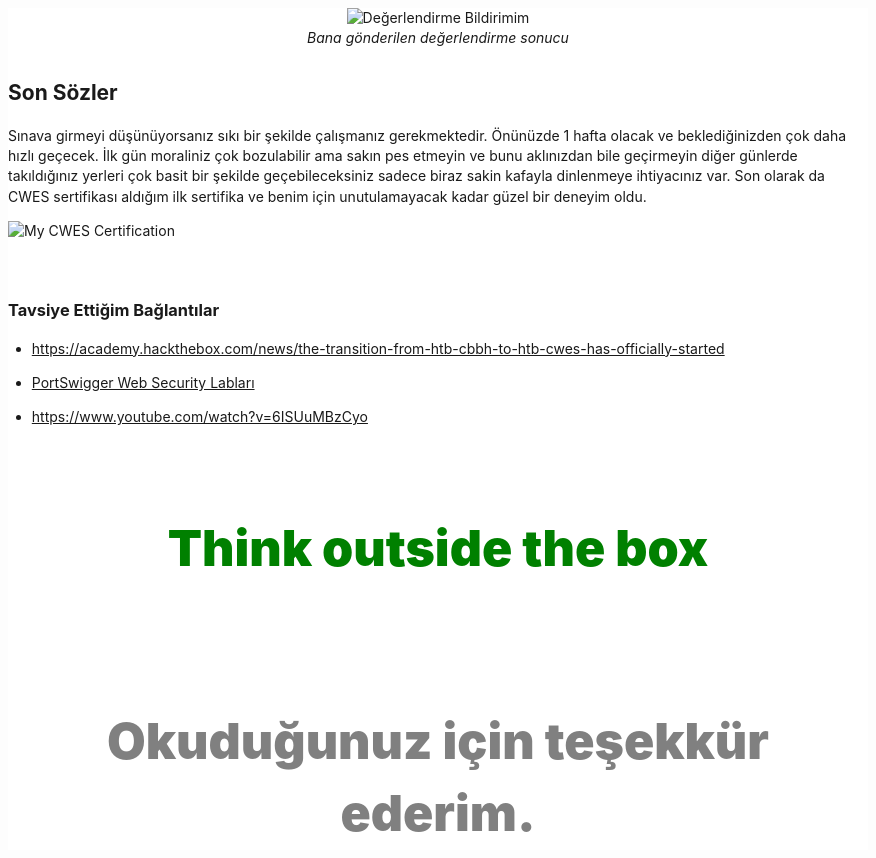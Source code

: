 
<div style="text-align: center;">
  <img src="degerlendirme.png" alt="Değerlendirme Bildirimim" width="500"/>
  <figcaption><em>Bana gönderilen değerlendirme sonucu</em></figcaption>
</div>


## Son Sözler

Sınava girmeyi düşünüyorsanız sıkı bir şekilde çalışmanız gerekmektedir. Önünüzde 1 hafta olacak ve beklediğinizden çok daha hızlı geçecek. İlk gün moraliniz çok bozulabilir ama sakın pes etmeyin ve bunu aklınızdan bile geçirmeyin diğer günlerde takıldığınız yerleri çok basit bir şekilde geçebileceksiniz sadece biraz sakin kafayla dinlenmeye ihtiyacınız var. Son olarak da CWES sertifikası aldığım ilk sertifika ve benim için unutulamayacak kadar güzel bir deneyim oldu. 

![My CWES Certification](my-cert.png)

<br>

### Tavsiye Ettiğim Bağlantılar

- <a href="https://academy.hackthebox.com/news/the-transition-from-htb-cbbh-to-htb-cwes-has-officially-started" target="_blank" rel="noopener noreferrer">https://academy.hackthebox.com/news/the-transition-from-htb-cbbh-to-htb-cwes-has-officially-started</a>

- <a href="https://portswigger.net/web-security/all-labs" target="_blank" rel="noopener noreferrer">PortSwigger Web Security Labları</a>
  
- <a href="https://www.youtube.com/watch?v=6ISUuMBzCyo" target="_blank" rel="noopener noreferrer">https://www.youtube.com/watch?v=6ISUuMBzCyo</a>



<br>

<p style="font-weight:900; color: green; font-size: 50px; text-align:center;">
Think outside the box
</p>


<br>

<p style="font-weight:900; color: gray; font-size: 50px; text-align:center;">Okuduğunuz için teşekkür ederim.<p>

<style>
.center img {
  display:block;
  margin-left:auto;
  margin-right:auto;
}
.wrap pre{
  white-space: pre-wrap;
}

.post-desc {
  font-family: 'Open Sans', sans-serif !important;
}
</style>
